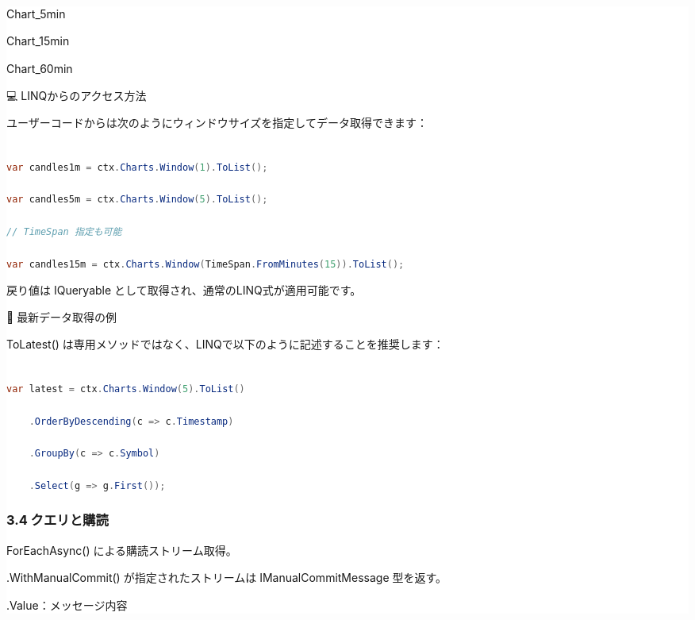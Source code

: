 Chart_5min



Chart_15min



Chart_60min





💻 LINQからのアクセス方法

ユーザーコードからは次のようにウィンドウサイズを指定してデータ取得できます：



```csharp

var candles1m = ctx.Charts.Window(1).ToList();

var candles5m = ctx.Charts.Window(5).ToList();

// TimeSpan 指定も可能

var candles15m = ctx.Charts.Window(TimeSpan.FromMinutes(15)).ToList();

```

戻り値は IQueryable<Chart> として取得され、通常のLINQ式が適用可能です。



🔁 最新データ取得の例

ToLatest() は専用メソッドではなく、LINQで以下のように記述することを推奨します：



```csharp

var latest = ctx.Charts.Window(5).ToList()

    .OrderByDescending(c => c.Timestamp)

    .GroupBy(c => c.Symbol)

    .Select(g => g.First());

```


### 3.4 クエリと購読

ForEachAsync() による購読ストリーム取得。



.WithManualCommit() が指定されたストリームは IManualCommitMessage<T> 型を返す。



.Value：メッセージ内容
